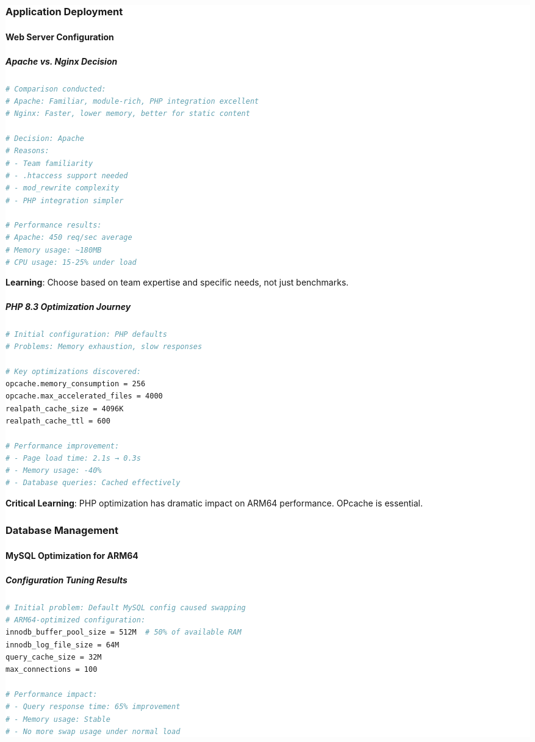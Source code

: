 ### Application Deployment

#### Web Server Configuration

##### Apache vs. Nginx Decision
```bash
# Comparison conducted:
# Apache: Familiar, module-rich, PHP integration excellent
# Nginx: Faster, lower memory, better for static content

# Decision: Apache
# Reasons:
# - Team familiarity
# - .htaccess support needed
# - mod_rewrite complexity
# - PHP integration simpler

# Performance results:
# Apache: 450 req/sec average
# Memory usage: ~180MB
# CPU usage: 15-25% under load
```

**Learning**: Choose based on team expertise and specific needs, not just benchmarks.

##### PHP 8.3 Optimization Journey
```bash
# Initial configuration: PHP defaults
# Problems: Memory exhaustion, slow responses

# Key optimizations discovered:
opcache.memory_consumption = 256
opcache.max_accelerated_files = 4000
realpath_cache_size = 4096K
realpath_cache_ttl = 600

# Performance improvement:
# - Page load time: 2.1s → 0.3s
# - Memory usage: -40%
# - Database queries: Cached effectively
```

**Critical Learning**: PHP optimization has dramatic impact on ARM64 performance. OPcache is essential.

### Database Management

#### MySQL Optimization for ARM64

##### Configuration Tuning Results
```bash
# Initial problem: Default MySQL config caused swapping
# ARM64-optimized configuration:
innodb_buffer_pool_size = 512M  # 50% of available RAM
innodb_log_file_size = 64M
query_cache_size = 32M
max_connections = 100

# Performance impact:
# - Query response time: 65% improvement
# - Memory usage: Stable
# - No more swap usage under normal load
```
